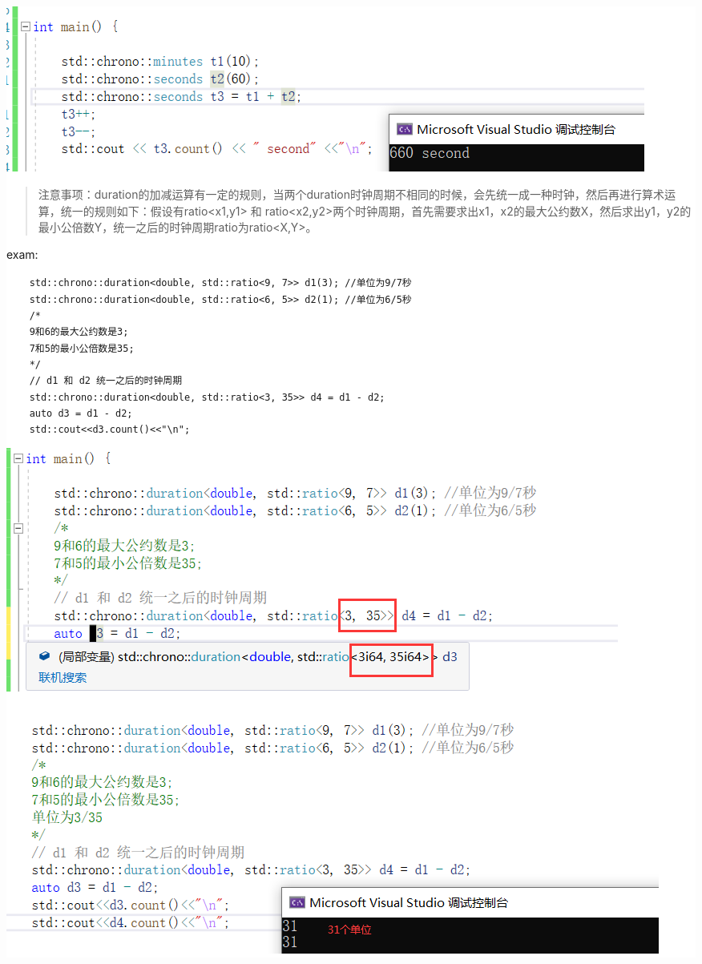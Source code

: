 ![image-20240625145741710](C++11常用特性.assets/image-20240625145741710.png)

> 注意事项：duration的加减运算有一定的规则，当两个duration时钟周期不相同的时候，会先统一成一种时钟，然后再进行算术运算，统一的规则如下：假设有ratio<x1,y1> 和 ratio<x2,y2>两个时钟周期，首先需要求出x1，x2的最大公约数X，然后求出y1，y2的最小公倍数Y，统一之后的时钟周期ratio为ratio<X,Y>。

exam:

```
    std::chrono::duration<double, std::ratio<9, 7>> d1(3); //单位为9/7秒
    std::chrono::duration<double, std::ratio<6, 5>> d2(1); //单位为6/5秒
    /*
    9和6的最大公约数是3;
    7和5的最小公倍数是35;
    */
    // d1 和 d2 统一之后的时钟周期
    std::chrono::duration<double, std::ratio<3, 35>> d4 = d1 - d2; 
    auto d3 = d1 - d2;
    std::cout<<d3.count()<<"\n";
```

![image-20240625150330546](C++11常用特性.assets/image-20240625150330546.png)

![image-20240625170847003](C++11常用特性.assets/image-20240625170847003.png)
